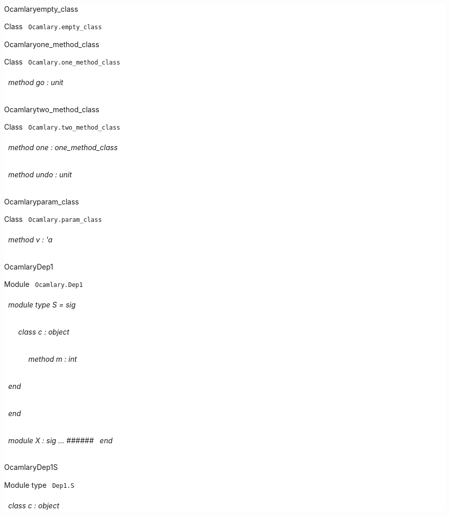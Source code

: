 


Ocamlaryempty_class

 Class `` Ocamlary.empty_class`` 

Ocamlaryone_method_class

 Class `` Ocamlary.one_method_class`` 
<a id="method-go"></a>
###### &nbsp; method go : unit


Ocamlarytwo_method_class

 Class `` Ocamlary.two_method_class`` 
<a id="method-one"></a>
###### &nbsp; method one : one_method_class



<a id="method-undo"></a>
###### &nbsp; method undo : unit


Ocamlaryparam_class

 Class `` Ocamlary.param_class`` 
<a id="method-v"></a>
###### &nbsp; method v : 'a


OcamlaryDep1

 Module `` Ocamlary.Dep1`` 
<a id="module-type-S"></a>
###### &nbsp; module type S = sig

<a id="class-c"></a>
###### &nbsp; &nbsp; &nbsp; &nbsp;class  c : object

<a id="method-m"></a>
###### &nbsp; &nbsp; &nbsp; &nbsp;&nbsp; &nbsp; &nbsp;method m : int


###### &nbsp; end


###### &nbsp; end



<a id="module-X"></a>
###### &nbsp; module X : sig ... ###### &nbsp; end


OcamlaryDep1S

 Module type `` Dep1.S`` 
<a id="class-c"></a>
###### &nbsp; class  c : object
